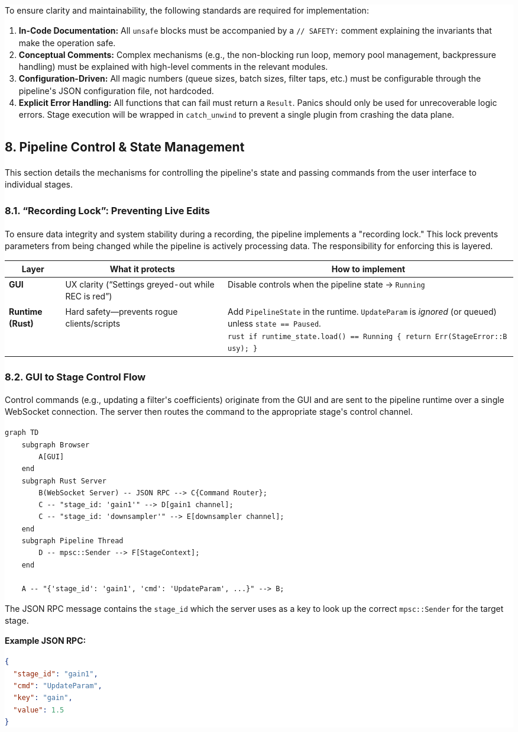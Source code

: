 To ensure clarity and maintainability, the following standards are required for implementation:

1.  **In-Code Documentation:** All `unsafe` blocks must be accompanied by a `// SAFETY:` comment explaining the invariants that make the operation safe.
2.  **Conceptual Comments:** Complex mechanisms (e.g., the non-blocking run loop, memory pool management, backpressure handling) must be explained with high-level comments in the relevant modules.
3.  **Configuration-Driven:** All magic numbers (queue sizes, batch sizes, filter taps, etc.) must be configurable through the pipeline's JSON configuration file, not hardcoded.
4.  **Explicit Error Handling:** All functions that can fail must return a `Result`. Panics should only be used for unrecoverable logic errors. Stage execution will be wrapped in `catch_unwind` to prevent a single plugin from crashing the data plane.

## 8. Pipeline Control & State Management

This section details the mechanisms for controlling the pipeline's state and passing commands from the user interface to individual stages.

### 8.1. “Recording Lock”: Preventing Live Edits

To ensure data integrity and system stability during a recording, the pipeline implements a "recording lock." This lock prevents parameters from being changed while the pipeline is actively processing data. The responsibility for enforcing this is layered.

| Layer              | What it protects                                    | How to implement                                                                                                                                                                     |
| ------------------ | --------------------------------------------------- | ------------------------------------------------------------------------------------------------------------------------------------------------------------------------------------ |
| **GUI**            | UX clarity (“Settings greyed-out while REC is red”) | Disable controls when the pipeline state → `Running`                                                                                                                                 |
| **Runtime (Rust)** | Hard safety—prevents rogue clients/scripts          | Add `PipelineState` in the runtime. `UpdateParam` is *ignored* (or queued) unless `state == Paused`. <br>`rust if runtime_state.load() == Running { return Err(StageError::Busy); }` |

### 8.2. GUI to Stage Control Flow

Control commands (e.g., updating a filter's coefficients) originate from the GUI and are sent to the pipeline runtime over a single WebSocket connection. The server then routes the command to the appropriate stage's control channel.

```mermaid
graph TD
    subgraph Browser
        A[GUI]
    end
    subgraph Rust Server
        B(WebSocket Server) -- JSON RPC --> C{Command Router};
        C -- "stage_id: 'gain1'" --> D[gain1 channel];
        C -- "stage_id: 'downsampler'" --> E[downsampler channel];
    end
    subgraph Pipeline Thread
        D -- mpsc::Sender --> F[StageContext];
    end

    A -- "{'stage_id': 'gain1', 'cmd': 'UpdateParam', ...}" --> B;
```

The JSON RPC message contains the `stage_id` which the server uses as a key to look up the correct `mpsc::Sender` for the target stage.

**Example JSON RPC:**
```json
{
  "stage_id": "gain1",
  "cmd": "UpdateParam",
  "key": "gain",
  "value": 1.5
}
```